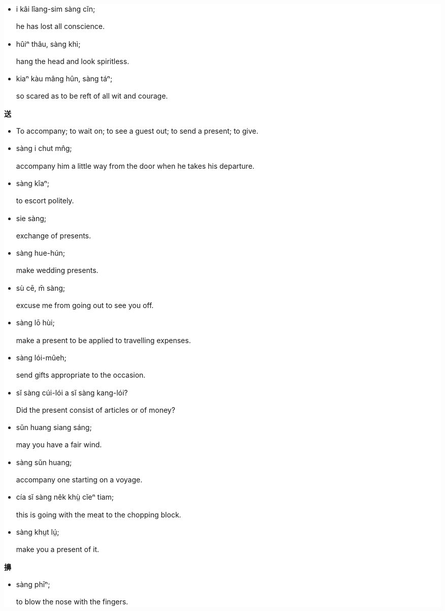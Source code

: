 - i kâi lîang-sim sàng cĭn;

  he has lost all conscience.

- hûiⁿ thâu, sàng khì;

  hang the head and look spiritless.

- kiaⁿ kàu mâng hûn, sàng táⁿ;

  so scared as to be reft of all wit and courage.

**送**
- To accompany; to wait on; to see a guest out; to send a present; to give.

- sàng i chut mn̂g;

  accompany him a little way from the door when he takes his departure.

- sàng kîaⁿ;

  to escort politely.

- sie sàng;

  exchange of presents.

- sàng hue-hún;

  make wedding presents.

- sù cē, m̄ sàng;

  excuse me from going out to see you off.

- sàng lō hùi;

  make a present to be applied to travelling expenses.

- sàng lói-mûeh;

  send gifts appropriate to the occasion.

- sĭ sàng cúi-lói a sĭ sàng kang-lói?

  Did the present consist of articles or of money?

- sŭn huang siang sáng;

  may you have a fair wind.

- sàng sŭn huang;

  accompany one starting on a voyage.

- cía sĭ sàng nêk khṳ̀ cĭeⁿ tiam;

  this is going with the meat to the chopping block.

- sàng khṳt lṳ́;

  make you a present of it.

**擤**

- sàng phīⁿ;

  to blow the nose with the fingers.